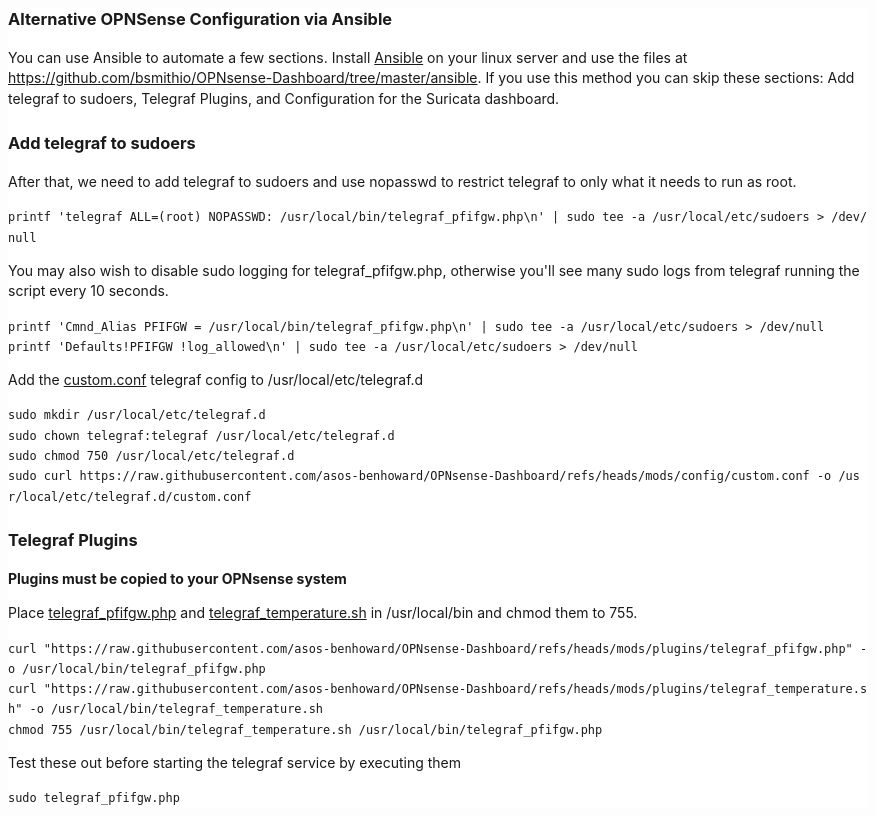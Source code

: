 ### Alternative OPNSense Configuration via Ansible

You can use Ansible to automate a few sections. Install [Ansible](https://docs.ansible.com/ansible/latest/installation_guide/installation_distros.html) on your linux server and use the files at https://github.com/bsmithio/OPNsense-Dashboard/tree/master/ansible. If you use this method you can skip these sections: Add telegraf to sudoers, Telegraf Plugins, and Configuration for the Suricata dashboard.

### Add telegraf to sudoers

After that, we need to add telegraf to sudoers and use nopasswd to restrict telegraf to only what it needs to run as root.

```
printf 'telegraf ALL=(root) NOPASSWD: /usr/local/bin/telegraf_pfifgw.php\n' | sudo tee -a /usr/local/etc/sudoers > /dev/null
```

You may also wish to disable sudo logging for telegraf_pfifgw.php, otherwise you'll see many sudo logs from telegraf running the script every 10 seconds.

```
printf 'Cmnd_Alias PFIFGW = /usr/local/bin/telegraf_pfifgw.php\n' | sudo tee -a /usr/local/etc/sudoers > /dev/null
printf 'Defaults!PFIFGW !log_allowed\n' | sudo tee -a /usr/local/etc/sudoers > /dev/null
```

Add the  [custom.conf](./config/custom.conf) telegraf config to /usr/local/etc/telegraf.d

```
sudo mkdir /usr/local/etc/telegraf.d
sudo chown telegraf:telegraf /usr/local/etc/telegraf.d
sudo chmod 750 /usr/local/etc/telegraf.d
sudo curl https://raw.githubusercontent.com/asos-benhoward/OPNsense-Dashboard/refs/heads/mods/config/custom.conf -o /usr/local/etc/telegraf.d/custom.conf
```

### Telegraf Plugins

**Plugins must be copied to your OPNsense system**

Place [telegraf_pfifgw.php](https://raw.githubusercontent.com/asos-benhoward/OPNsense-Dashboard/refs/heads/mods/plugins/telegraf_pfifgw.php) and [telegraf_temperature.sh](https://raw.githubusercontent.com/asos-benhoward/OPNsense-Dashboard/refs/heads/mods/plugins/telegraf_temperature.sh) in /usr/local/bin and chmod them to 755.

```
curl "https://raw.githubusercontent.com/asos-benhoward/OPNsense-Dashboard/refs/heads/mods/plugins/telegraf_pfifgw.php" -o /usr/local/bin/telegraf_pfifgw.php
curl "https://raw.githubusercontent.com/asos-benhoward/OPNsense-Dashboard/refs/heads/mods/plugins/telegraf_temperature.sh" -o /usr/local/bin/telegraf_temperature.sh
chmod 755 /usr/local/bin/telegraf_temperature.sh /usr/local/bin/telegraf_pfifgw.php
```

Test these out before starting the telegraf service by executing them

`sudo telegraf_pfifgw.php`
